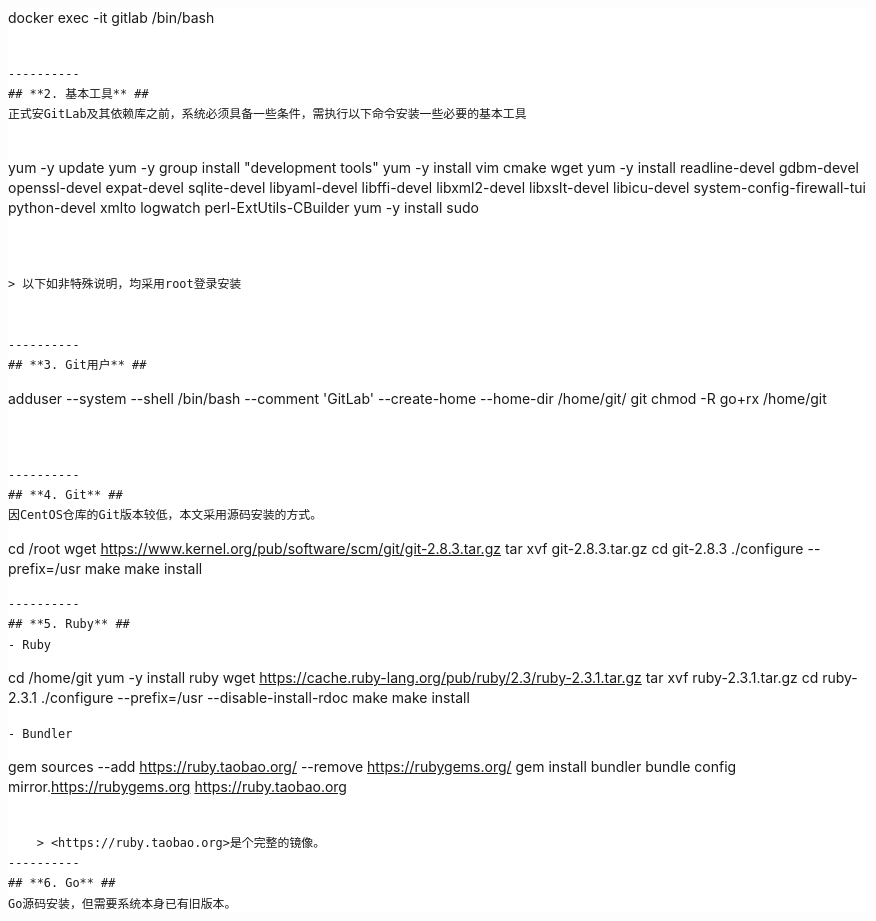 docker exec -it gitlab /bin/bash
```

----------
## **2. 基本工具** ##
正式安GitLab及其依赖库之前，系统必须具备一些条件，需执行以下命令安装一些必要的基本工具


```
yum -y update
yum -y group install "development tools"
yum -y install vim cmake wget
yum -y install readline-devel gdbm-devel openssl-devel expat-devel sqlite-devel libyaml-devel libffi-devel libxml2-devel libxslt-devel libicu-devel system-config-firewall-tui python-devel xmlto logwatch perl-ExtUtils-CBuilder
yum -y install sudo
```


> 以下如非特殊说明，均采用root登录安装


----------
## **3. Git用户** ##
```
adduser --system --shell /bin/bash --comment 'GitLab' --create-home --home-dir /home/git/ git
chmod -R go+rx /home/git
```


----------
## **4. Git** ##
因CentOS仓库的Git版本较低，本文采用源码安装的方式。
```
cd /root
wget https://www.kernel.org/pub/software/scm/git/git-2.8.3.tar.gz
tar xvf git-2.8.3.tar.gz
cd git-2.8.3
./configure --prefix=/usr
make
make install
```
----------
## **5. Ruby** ##
- Ruby
```
cd /home/git
yum -y install ruby
wget https://cache.ruby-lang.org/pub/ruby/2.3/ruby-2.3.1.tar.gz
tar xvf ruby-2.3.1.tar.gz
cd ruby-2.3.1
./configure --prefix=/usr --disable-install-rdoc
make
make install
```
- Bundler
```
gem sources --add https://ruby.taobao.org/ --remove https://rubygems.org/
gem install bundler
bundle config mirror.https://rubygems.org https://ruby.taobao.org
```

    > <https://ruby.taobao.org>是个完整的镜像。
----------
## **6. Go** ##
Go源码安装，但需要系统本身已有旧版本。
```